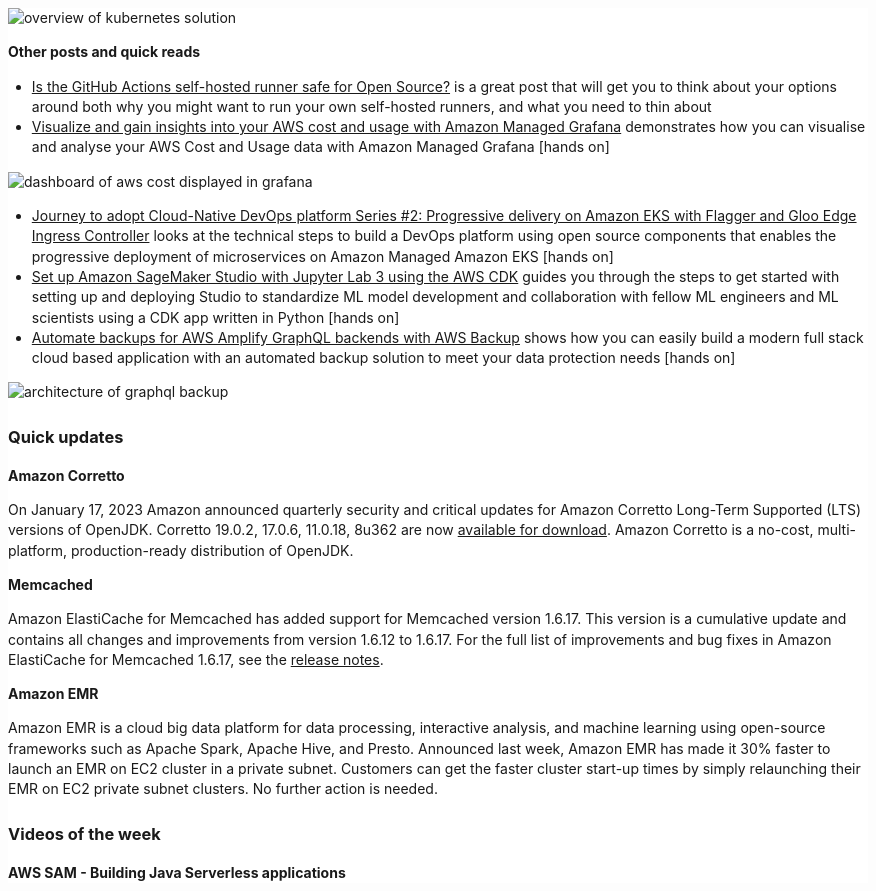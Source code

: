![overview of kubernetes solution](https://d2908q01vomqb2.cloudfront.net/fe2ef495a1152561572949784c16bf23abb28057/2023/01/12/pic-01-flow-1.png)

**Other posts and quick reads**

* [Is the GitHub Actions self-hosted runner safe for Open Source?](https://aws-oss.beachgeek.co.uk/2g8) is a great post that will get you to think about your options around both why you might want to run your own self-hosted runners, and what you need to thin about
* [Visualize and gain insights into your AWS cost and usage with Amazon Managed Grafana](https://aws-oss.beachgeek.co.uk/2fm) demonstrates how you can visualise and analyse your AWS Cost and Usage data with Amazon Managed Grafana [hands on]

![dashboard of aws cost displayed in grafana](https://d2908q01vomqb2.cloudfront.net/972a67c48192728a34979d9a35164c1295401b71/2023/01/17/cloudops_860_13.png)

* [Journey to adopt Cloud-Native DevOps platform Series #2: Progressive delivery on Amazon EKS with Flagger and Gloo Edge Ingress Controller](https://aws-oss.beachgeek.co.uk/2fi) looks at the technical steps to build a DevOps platform using open source components that enables the progressive deployment of microservices on Amazon Managed Amazon EKS [hands on]
* [Set up Amazon SageMaker Studio with Jupyter Lab 3 using the AWS CDK](https://aws-oss.beachgeek.co.uk/2fl) guides you through the steps to get started with setting up and deploying Studio to standardize ML model development and collaboration with fellow ML engineers and ML scientists using a CDK app written in Python [hands on]
* [Automate backups for AWS Amplify GraphQL backends with AWS Backup](https://aws-oss.beachgeek.co.uk/2fn) shows how you can easily build a modern full stack cloud based application with an automated backup solution to meet your data protection needs [hands on]

![architecture of graphql backup](https://d2908q01vomqb2.cloudfront.net/e1822db470e60d090affd0956d743cb0e7cdf113/2022/12/20/AwsBackupAmplifyAppsync.png)

### Quick updates

**Amazon Corretto**

On January 17, 2023 Amazon announced quarterly security and critical updates for Amazon Corretto Long-Term Supported (LTS) versions of OpenJDK. Corretto 19.0.2, 17.0.6, 11.0.18, 8u362 are now [available for download](https://aws-oss.beachgeek.co.uk/2fh). Amazon Corretto is a no-cost, multi-platform, production-ready distribution of OpenJDK. 

**Memcached**

Amazon ElastiCache for Memcached has added support for Memcached version 1.6.17. This version is a cumulative update and contains all changes and improvements from version 1.6.12 to 1.6.17. For the full list of improvements and bug fixes in Amazon ElastiCache for Memcached 1.6.17, see the [release notes](https://aws-oss.beachgeek.co.uk/2fg).

**Amazon EMR**

Amazon EMR is a cloud big data platform for data processing, interactive analysis, and machine learning using open-source frameworks such as Apache Spark, Apache Hive, and Presto. Announced last week, Amazon EMR has made it 30% faster to launch an EMR on EC2 cluster in a private subnet. Customers can get the faster cluster start-up times by simply relaunching their EMR on EC2 private subnet clusters. No further action is needed.

### Videos of the week

**AWS SAM - Building Java Serverless applications**
